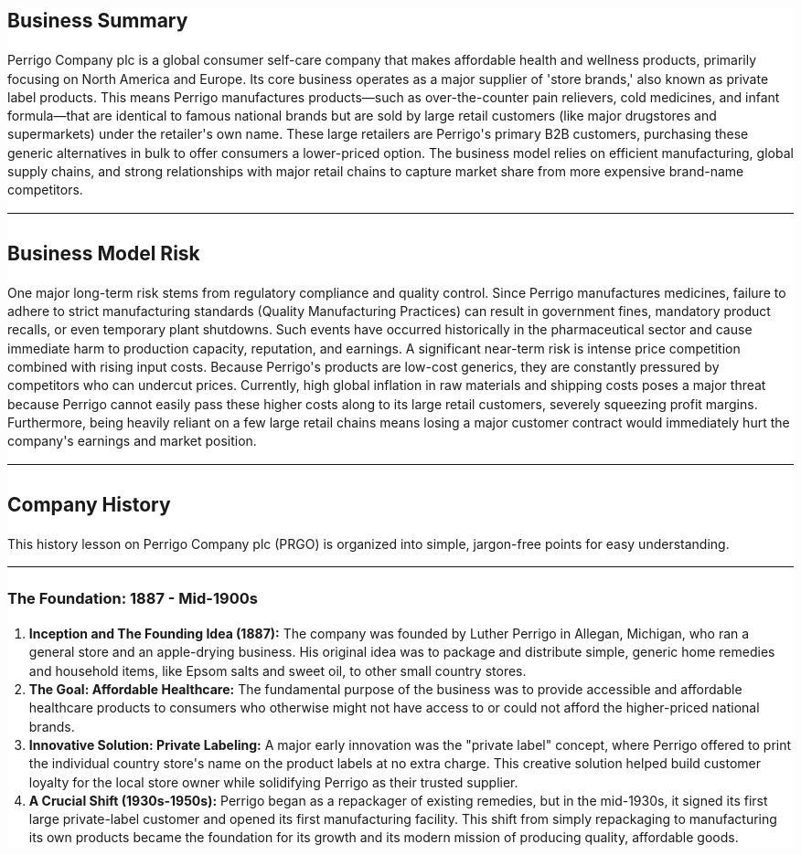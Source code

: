 ## Business Summary

Perrigo Company plc is a global consumer self-care company that makes affordable health and wellness products, primarily focusing on North America and Europe. Its core business operates as a major supplier of 'store brands,' also known as private label products. This means Perrigo manufactures products—such as over-the-counter pain relievers, cold medicines, and infant formula—that are identical to famous national brands but are sold by large retail customers (like major drugstores and supermarkets) under the retailer's own name. These large retailers are Perrigo's primary B2B customers, purchasing these generic alternatives in bulk to offer consumers a lower-priced option. The business model relies on efficient manufacturing, global supply chains, and strong relationships with major retail chains to capture market share from more expensive brand-name competitors.

---

## Business Model Risk

One major long-term risk stems from regulatory compliance and quality control. Since Perrigo manufactures medicines, failure to adhere to strict manufacturing standards (Quality Manufacturing Practices) can result in government fines, mandatory product recalls, or even temporary plant shutdowns. Such events have occurred historically in the pharmaceutical sector and cause immediate harm to production capacity, reputation, and earnings. A significant near-term risk is intense price competition combined with rising input costs. Because Perrigo's products are low-cost generics, they are constantly pressured by competitors who can undercut prices. Currently, high global inflation in raw materials and shipping costs poses a major threat because Perrigo cannot easily pass these higher costs along to its large retail customers, severely squeezing profit margins. Furthermore, being heavily reliant on a few large retail chains means losing a major customer contract would immediately hurt the company's earnings and market position.

---

## Company History

This history lesson on Perrigo Company plc (PRGO) is organized into simple, jargon-free points for easy understanding.

***

### The Foundation: 1887 - Mid-1900s

1.  **Inception and The Founding Idea (1887):** The company was founded by Luther Perrigo in Allegan, Michigan, who ran a general store and an apple-drying business. His original idea was to package and distribute simple, generic home remedies and household items, like Epsom salts and sweet oil, to other small country stores.
2.  **The Goal: Affordable Healthcare:** The fundamental purpose of the business was to provide accessible and affordable healthcare products to consumers who otherwise might not have access to or could not afford the higher-priced national brands.
3.  **Innovative Solution: Private Labeling:** A major early innovation was the "private label" concept, where Perrigo offered to print the individual country store's name on the product labels at no extra charge. This creative solution helped build customer loyalty for the local store owner while solidifying Perrigo as their trusted supplier.
4.  **A Crucial Shift (1930s-1950s):** Perrigo began as a repackager of existing remedies, but in the mid-1930s, it signed its first large private-label customer and opened its first manufacturing facility. This shift from simply repackaging to manufacturing its own products became the foundation for its growth and its modern mission of producing quality, affordable goods.
